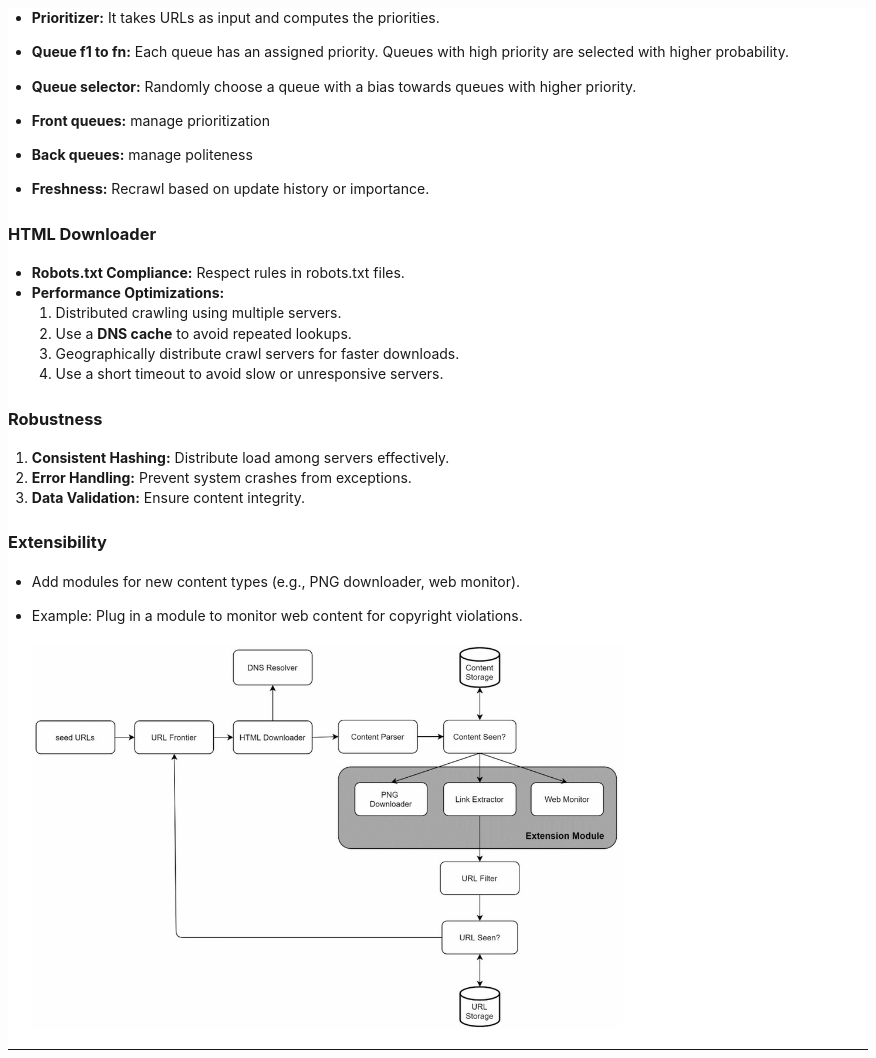   - **Prioritizer:** It takes URLs as input and computes the priorities.
  - **Queue f1 to fn:** Each queue has an assigned priority. Queues with high priority are selected with higher probability.
  - **Queue selector:** Randomly choose a queue with a bias towards queues with higher priority.
  - **Front queues:** manage prioritization
  - **Back queues:** manage politeness

- **Freshness:** Recrawl based on update history or importance.

### HTML Downloader

- **Robots.txt Compliance:** Respect rules in robots.txt files.
- **Performance Optimizations:**
  1. Distributed crawling using multiple servers.
  2. Use a **DNS cache** to avoid repeated lookups.
  3. Geographically distribute crawl servers for faster downloads.
  4. Use a short timeout to avoid slow or unresponsive servers.

### Robustness

1. **Consistent Hashing:** Distribute load among servers effectively.
2. **Error Handling:** Prevent system crashes from exceptions.
3. **Data Validation:** Ensure content integrity.

### Extensibility

- Add modules for new content types (e.g., PNG downloader, web monitor).
- Example: Plug in a module to monitor web content for copyright violations.

    <img src="./images/extensibility.png" alt="Politeness" width="600">

---